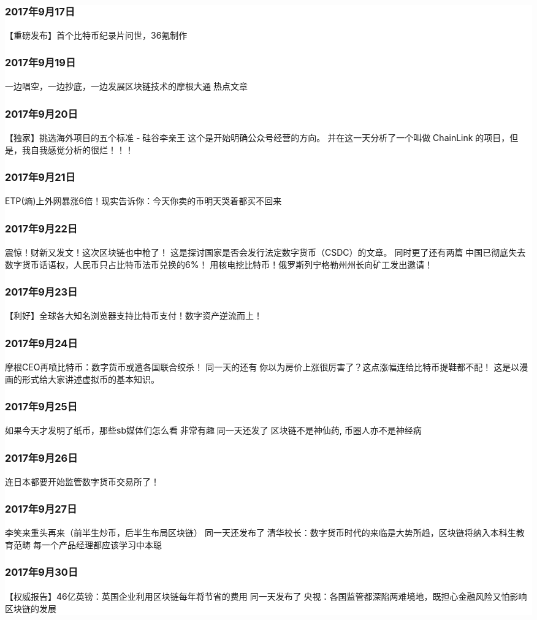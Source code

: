 ### 2017年9月17日
【重磅发布】首个比特币纪录片问世，36氪制作

### 2017年9月19日
一边唱空，一边抄底，一边发展区块链技术的摩根大通
热点文章

### 2017年9月20日
【独家】挑选海外项目的五个标准 - 硅谷李亲王
这个是开始明确公众号经营的方向。
并在这一天分析了一个叫做 ChainLink 的项目，但是，我自我感觉分析的很烂！！！

### 2017年9月21日
ETP(熵)上外网暴涨6倍！现实告诉你：今天你卖的币明天哭着都买不回来

### 2017年9月22日
震惊！财新又发文！这次区块链也中枪了！
这是探讨国家是否会发行法定数字货币（CSDC）的文章。
同时更了还有两篇
中国已彻底失去数字货币话语权，人民币只占比特币法币兑换的6%！
用核电挖比特币！俄罗斯列宁格勒州州长向矿工发出邀请！

### 2017年9月23日
【利好】全球各大知名浏览器支持比特币支付！数字资产逆流而上！

### 2017年9月24日
摩根CEO再喷比特币：数字货币或遭各国联合绞杀！
同一天的还有
你以为房价上涨很厉害了？这点涨幅连给比特币提鞋都不配！
这是以漫画的形式给大家讲述虚拟币的基本知识。

### 2017年9月25日
如果今天才发明了纸币，那些sb媒体们怎么看
非常有趣
同一天还发了
区块链不是神仙药, 币圈人亦不是神经病

### 2017年9月26日
连日本都要开始监管数字货币交易所了！

### 2017年9月27日
李笑来重头再来（前半生炒币，后半生布局区块链）
同一天还发布了
清华校长：数字货币时代的来临是大势所趋，区块链将纳入本科生教育范畴
每一个产品经理都应该学习中本聪

### 2017年9月30日
【权威报告】46亿英镑：英国企业利用区块链每年将节省的费用
同一天发布了
央视：各国监管都深陷两难境地，既担心金融风险又怕影响区块链的发展
